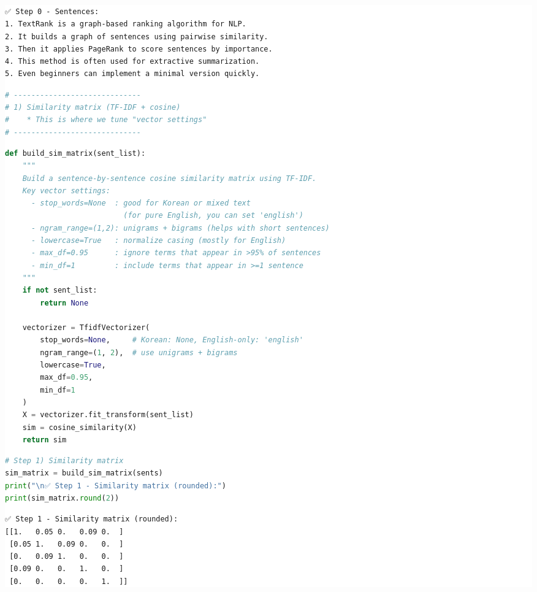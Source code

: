     ✅ Step 0 - Sentences:
    1. TextRank is a graph-based ranking algorithm for NLP.
    2. It builds a graph of sentences using pairwise similarity.
    3. Then it applies PageRank to score sentences by importance.
    4. This method is often used for extractive summarization.
    5. Even beginners can implement a minimal version quickly.



```python
# -----------------------------
# 1) Similarity matrix (TF-IDF + cosine)
#    * This is where we tune "vector settings"
# -----------------------------
```


```python
def build_sim_matrix(sent_list):
    """
    Build a sentence-by-sentence cosine similarity matrix using TF-IDF.
    Key vector settings:
      - stop_words=None  : good for Korean or mixed text
                           (for pure English, you can set 'english')
      - ngram_range=(1,2): unigrams + bigrams (helps with short sentences)
      - lowercase=True   : normalize casing (mostly for English)
      - max_df=0.95      : ignore terms that appear in >95% of sentences
      - min_df=1         : include terms that appear in >=1 sentence
    """
    if not sent_list:
        return None

    vectorizer = TfidfVectorizer(
        stop_words=None,     # Korean: None, English-only: 'english'
        ngram_range=(1, 2),  # use unigrams + bigrams
        lowercase=True,
        max_df=0.95,
        min_df=1
    )
    X = vectorizer.fit_transform(sent_list)
    sim = cosine_similarity(X)
    return sim
```


```python
# Step 1) Similarity matrix
sim_matrix = build_sim_matrix(sents)
print("\n✅ Step 1 - Similarity matrix (rounded):")
print(sim_matrix.round(2))
```

    
    ✅ Step 1 - Similarity matrix (rounded):
    [[1.   0.05 0.   0.09 0.  ]
     [0.05 1.   0.09 0.   0.  ]
     [0.   0.09 1.   0.   0.  ]
     [0.09 0.   0.   1.   0.  ]
     [0.   0.   0.   0.   1.  ]]
